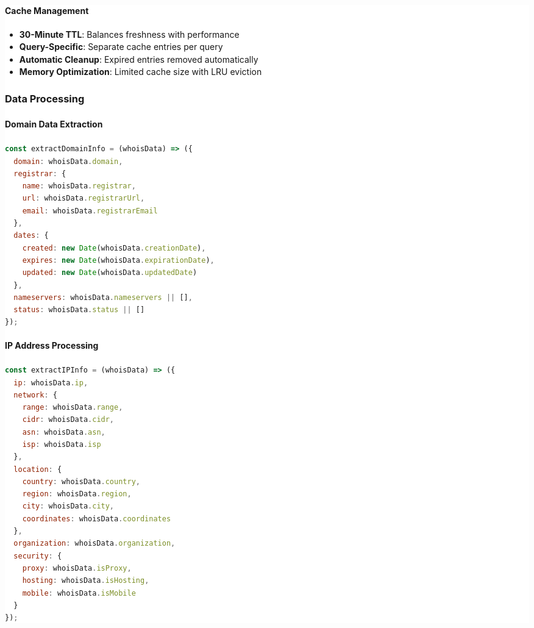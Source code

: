 #### Cache Management
- **30-Minute TTL**: Balances freshness with performance
- **Query-Specific**: Separate cache entries per query
- **Automatic Cleanup**: Expired entries removed automatically
- **Memory Optimization**: Limited cache size with LRU eviction

### Data Processing

#### Domain Data Extraction
```javascript
const extractDomainInfo = (whoisData) => ({
  domain: whoisData.domain,
  registrar: {
    name: whoisData.registrar,
    url: whoisData.registrarUrl,
    email: whoisData.registrarEmail
  },
  dates: {
    created: new Date(whoisData.creationDate),
    expires: new Date(whoisData.expirationDate),
    updated: new Date(whoisData.updatedDate)
  },
  nameservers: whoisData.nameservers || [],
  status: whoisData.status || []
});
```

#### IP Address Processing
```javascript
const extractIPInfo = (whoisData) => ({
  ip: whoisData.ip,
  network: {
    range: whoisData.range,
    cidr: whoisData.cidr,
    asn: whoisData.asn,
    isp: whoisData.isp
  },
  location: {
    country: whoisData.country,
    region: whoisData.region,
    city: whoisData.city,
    coordinates: whoisData.coordinates
  },
  organization: whoisData.organization,
  security: {
    proxy: whoisData.isProxy,
    hosting: whoisData.isHosting,
    mobile: whoisData.isMobile
  }
});
```
